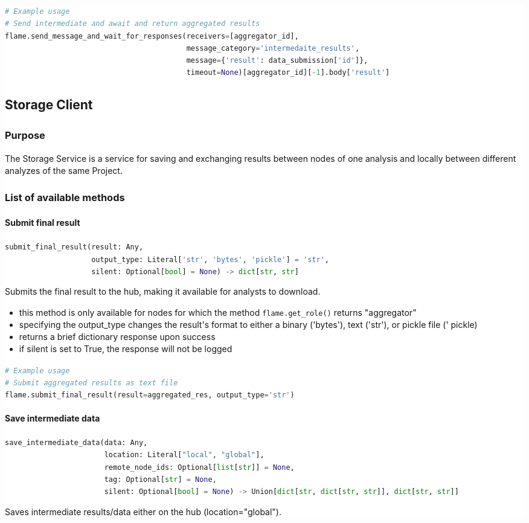 ```python
# Example usage
# Send intermediate and await and return aggregated results
flame.send_message_and_wait_for_responses(receivers=[aggregator_id],
                                          message_category='intermedaite_results',
                                          message={'result': data_submission['id']},
                                          timeout=None)[aggregator_id][-1].body['result']
```

## Storage Client

### Purpose

The Storage Service is a service for saving and exchanging results between nodes of one analysis and locally between
different analyzes of the same Project.

### List of available methods

#### Submit final result

```python
submit_final_result(result: Any,
                    output_type: Literal['str', 'bytes', 'pickle'] = 'str',
                    silent: Optional[bool] = None) -> dict[str, str]
```

Submits the final result to the hub, making it available for analysts to download.

* this method is only available for nodes for which the method `flame.get_role()` returns "aggregator”
* specifying the output_type changes the result's format to either a binary ('bytes'), text ('str'), or pickle file ('
  pickle)
* returns a brief dictionary response upon success
* if silent is set to True, the response will not be logged

```python
# Example usage
# Submit aggregated results as text file
flame.submit_final_result(result=aggregated_res, output_type='str')
```

#### Save intermediate data

```python
save_intermediate_data(data: Any,
                       location: Literal["local", "global"],
                       remote_node_ids: Optional[list[str]] = None,
                       tag: Optional[str] = None,
                       silent: Optional[bool] = None) -> Union[dict[str, dict[str, str]], dict[str, str]]
```

Saves intermediate results/data either on the hub (location="global").


[comment]: # (How to write line comments [must not contain brackets])
[comment]: # "How to write line comments [must not contain quotations]"
[//]: # (How to write line comments [must not contain brackets])
[//]: # "How to write line comments [must not contain quotations]"
[comment]: <> (How to write line comments [must not contain brackets])
[comment]: <> "How to write line comments [must not contain quotations]"
[//]: <> (How to write line comments [must not contain brackets])
[//]: <> "How to write line comments [must not contain quotations]"
[//]: <> "TODO: Add example for successful startup (i.e. automatic prints)"